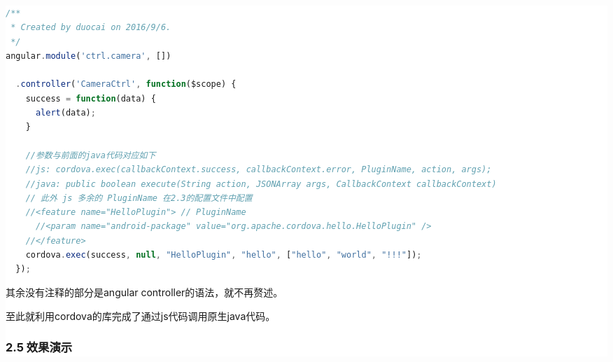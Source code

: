 ```javascript
/**
 * Created by duocai on 2016/9/6.
 */
angular.module('ctrl.camera', [])

  .controller('CameraCtrl', function($scope) {
    success = function(data) {
      alert(data);
    }
    
    //参数与前面的java代码对应如下
    //js: cordova.exec(callbackContext.success, callbackContext.error, PluginName, action, args);
    //java: public boolean execute(String action, JSONArray args, CallbackContext callbackContext)
    // 此外 js 多余的 PluginName 在2.3的配置文件中配置
    //<feature name="HelloPlugin"> // PluginName
      //<param name="android-package" value="org.apache.cordova.hello.HelloPlugin" />
    //</feature>
    cordova.exec(success, null, "HelloPlugin", "hello", ["hello", "world", "!!!"]);
  });

```

其余没有注释的部分是angular controller的语法，就不再赘述。

至此就利用cordova的库完成了通过js代码调用原生java代码。

### 2.5  效果演示
